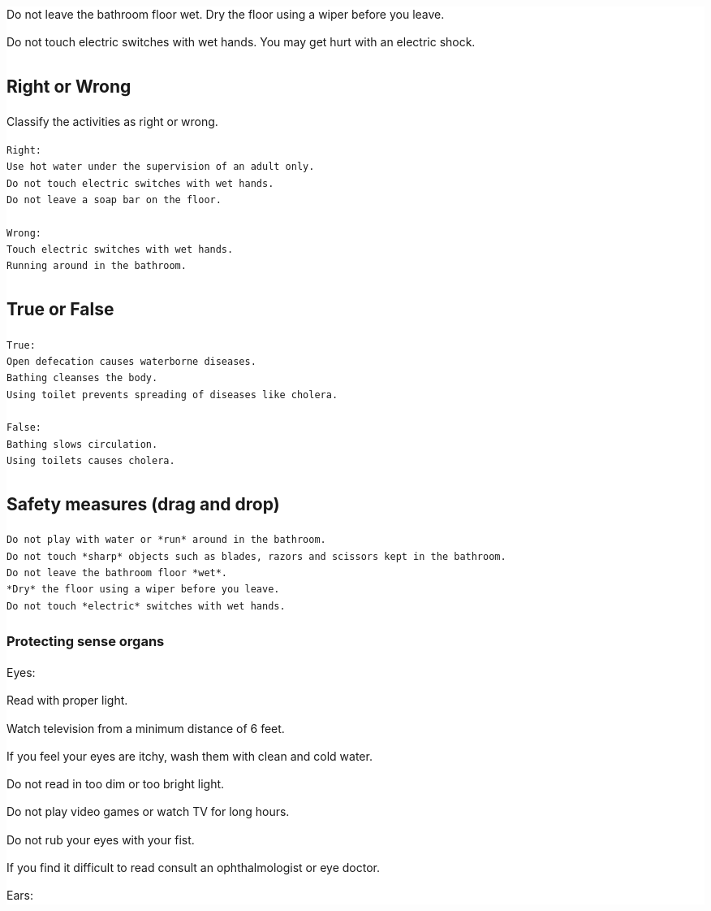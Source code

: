 Do not leave the bathroom floor wet. Dry the floor using a wiper before you leave.

Do not touch electric switches with wet hands. You may get hurt with an electric shock.

## Right or Wrong
Classify the activities as right or wrong.
```
Right:
Use hot water under the supervision of an adult only.
Do not touch electric switches with wet hands.
Do not leave a soap bar on the floor.

Wrong:
Touch electric switches with wet hands.
Running around in the bathroom.
```
## True or False
```
True:
Open defecation causes waterborne diseases.
Bathing cleanses the body.
Using toilet prevents spreading of diseases like cholera.

False:
Bathing slows circulation.
Using toilets causes cholera.
```
## Safety measures (drag and drop)
```
Do not play with water or *run* around in the bathroom. 
Do not touch *sharp* objects such as blades, razors and scissors kept in the bathroom.
Do not leave the bathroom floor *wet*. 
*Dry* the floor using a wiper before you leave.
Do not touch *electric* switches with wet hands. 
```
### Protecting sense organs
Eyes: 

Read with proper light.

Watch television from a minimum distance of 6 feet.

If you feel your eyes are itchy, wash them with clean and cold water.

Do not read in too dim or too bright light.

Do not play video games or watch TV for long hours.

Do not rub your eyes with your fist.

If you find it difficult to read consult an ophthalmologist or eye doctor.

Ears:
